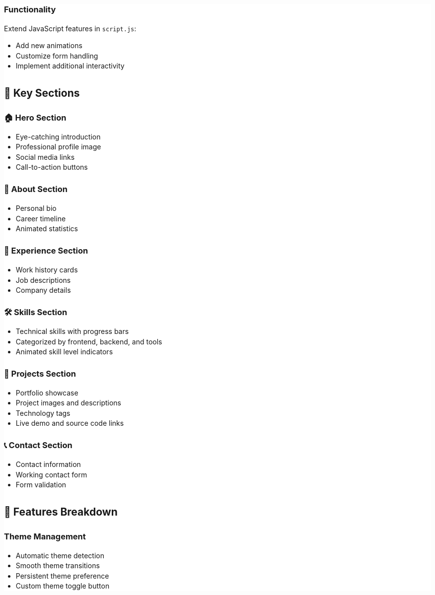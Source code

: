 ### Functionality
Extend JavaScript features in `script.js`:
- Add new animations
- Customize form handling
- Implement additional interactivity

## 🎯 Key Sections

### 🏠 Hero Section
- Eye-catching introduction
- Professional profile image
- Social media links
- Call-to-action buttons

### 👤 About Section
- Personal bio
- Career timeline
- Animated statistics

### 💼 Experience Section
- Work history cards
- Job descriptions
- Company details

### 🛠️ Skills Section
- Technical skills with progress bars
- Categorized by frontend, backend, and tools
- Animated skill level indicators

### 📂 Projects Section
- Portfolio showcase
- Project images and descriptions
- Technology tags
- Live demo and source code links

### 📞 Contact Section
- Contact information
- Working contact form
- Form validation

## 🌟 Features Breakdown

### Theme Management
- Automatic theme detection
- Smooth theme transitions
- Persistent theme preference
- Custom theme toggle button
